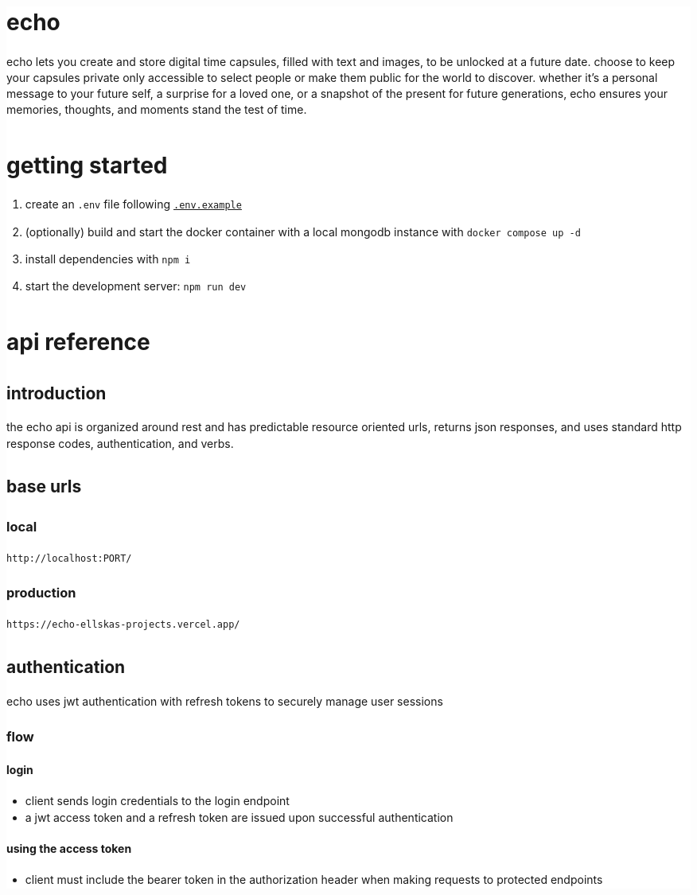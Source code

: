 # echo

echo lets you create and store digital time capsules, filled with text and images, to be unlocked at a future date. choose to keep your capsules private only accessible to select people or make them public for the world to discover. whether it’s a personal message to your future self, a surprise for a loved one, or a snapshot of the present for future generations, echo ensures your memories, thoughts, and moments stand the test of time.

# getting started

1. create an `.env` file following [`.env.example`](.env.example)

2. (optionally) build and start the docker container with a local mongodb instance with `docker compose up -d`

3. install dependencies with `npm i`

4. start the development server: `npm run dev`

# api reference

## introduction

the echo api is organized around rest and has predictable resource oriented urls, returns json responses, and uses standard http response codes, authentication, and verbs.

## base urls

### local

`http://localhost:PORT/`

### production

`https://echo-ellskas-projects.vercel.app/`

## authentication

echo uses jwt authentication with refresh tokens to securely manage user sessions

### flow

#### login

- client sends login credentials to the login endpoint
- a jwt access token and a refresh token are issued upon successful authentication

#### using the access token

- client must include the bearer token in the authorization header when making requests to protected endpoints
